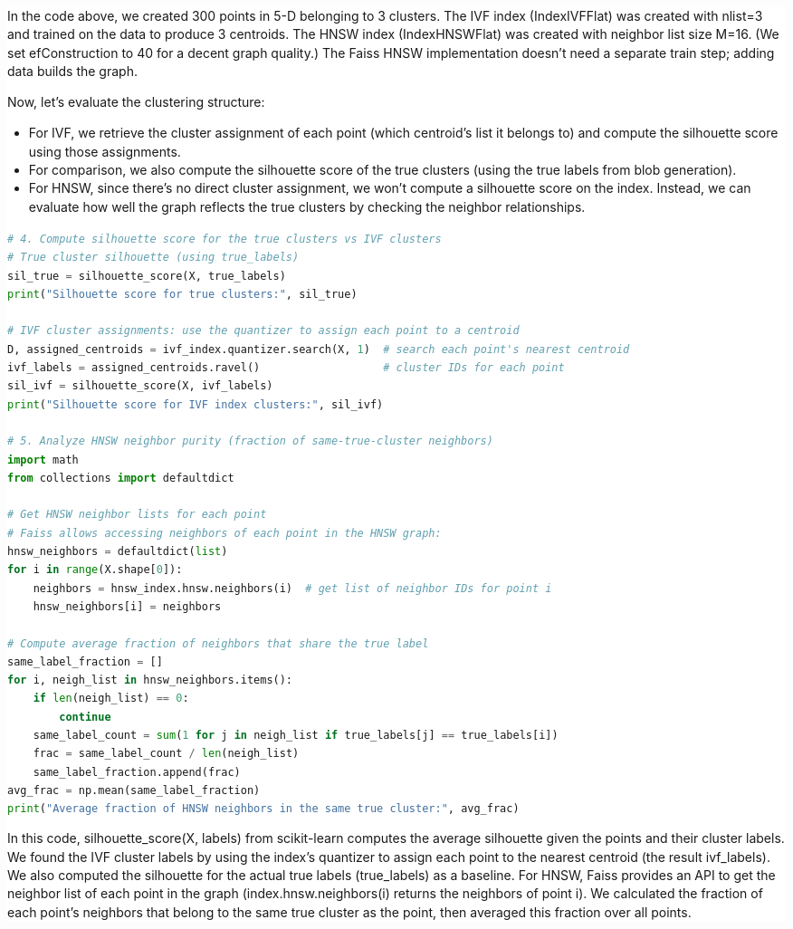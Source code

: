 In the code above, we created 300 points in 5-D belonging to 3 clusters. The IVF index (IndexIVFFlat) was created with nlist=3 and trained on the data to produce 3 centroids. The HNSW index (IndexHNSWFlat) was created with neighbor list size M=16. (We set efConstruction to 40 for a decent graph quality.) The Faiss HNSW implementation doesn’t need a separate train step; adding data builds the graph.

Now, let’s evaluate the clustering structure:
- For IVF, we retrieve the cluster assignment of each point (which centroid’s list it belongs to) and compute the silhouette score using those assignments.
- For comparison, we also compute the silhouette score of the true clusters (using the true labels from blob generation).
- For HNSW, since there’s no direct cluster assignment, we won’t compute a silhouette score on the index. Instead, we can evaluate how well the graph reflects the true clusters by checking the neighbor relationships.

```python
# 4. Compute silhouette score for the true clusters vs IVF clusters
# True cluster silhouette (using true_labels)
sil_true = silhouette_score(X, true_labels)
print("Silhouette score for true clusters:", sil_true)

# IVF cluster assignments: use the quantizer to assign each point to a centroid
D, assigned_centroids = ivf_index.quantizer.search(X, 1)  # search each point's nearest centroid
ivf_labels = assigned_centroids.ravel()                   # cluster IDs for each point
sil_ivf = silhouette_score(X, ivf_labels)
print("Silhouette score for IVF index clusters:", sil_ivf)

# 5. Analyze HNSW neighbor purity (fraction of same-true-cluster neighbors)
import math
from collections import defaultdict

# Get HNSW neighbor lists for each point
# Faiss allows accessing neighbors of each point in the HNSW graph:
hnsw_neighbors = defaultdict(list)
for i in range(X.shape[0]):
    neighbors = hnsw_index.hnsw.neighbors(i)  # get list of neighbor IDs for point i
    hnsw_neighbors[i] = neighbors

# Compute average fraction of neighbors that share the true label
same_label_fraction = []
for i, neigh_list in hnsw_neighbors.items():
    if len(neigh_list) == 0: 
        continue
    same_label_count = sum(1 for j in neigh_list if true_labels[j] == true_labels[i])
    frac = same_label_count / len(neigh_list)
    same_label_fraction.append(frac)
avg_frac = np.mean(same_label_fraction)
print("Average fraction of HNSW neighbors in the same true cluster:", avg_frac)
```

In this code, silhouette_score(X, labels) from scikit-learn computes the average silhouette given the points and their cluster labels. We found the IVF cluster labels by using the index’s quantizer to assign each point to the nearest centroid (the result ivf_labels). We also computed the silhouette for the actual true labels (true_labels) as a baseline. For HNSW, Faiss provides an API to get the neighbor list of each point in the graph (index.hnsw.neighbors(i) returns the neighbors of point i). We calculated the fraction of each point’s neighbors that belong to the same true cluster as the point, then averaged this fraction over all points.

